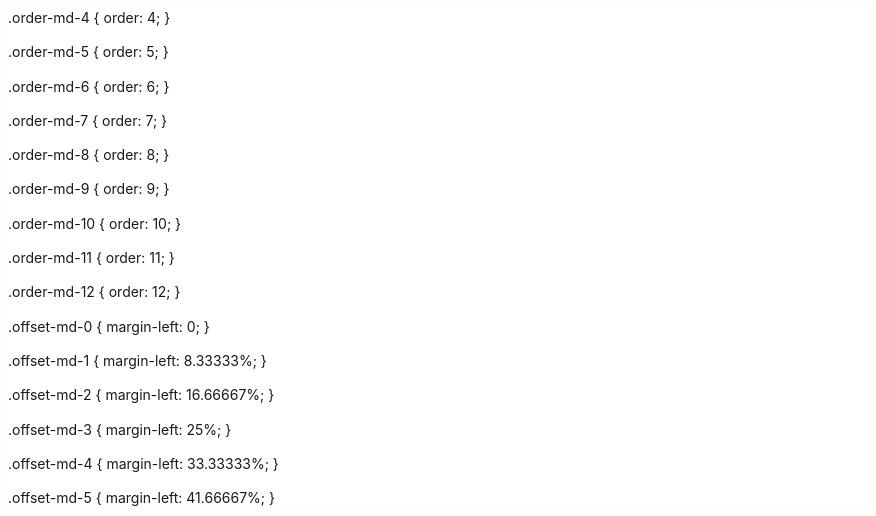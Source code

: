   .order-md-4 {
    order: 4;
  }

  .order-md-5 {
    order: 5;
  }

  .order-md-6 {
    order: 6;
  }

  .order-md-7 {
    order: 7;
  }

  .order-md-8 {
    order: 8;
  }

  .order-md-9 {
    order: 9;
  }

  .order-md-10 {
    order: 10;
  }

  .order-md-11 {
    order: 11;
  }

  .order-md-12 {
    order: 12;
  }

  .offset-md-0 {
    margin-left: 0;
  }

  .offset-md-1 {
    margin-left: 8.33333%;
  }

  .offset-md-2 {
    margin-left: 16.66667%;
  }

  .offset-md-3 {
    margin-left: 25%;
  }

  .offset-md-4 {
    margin-left: 33.33333%;
  }

  .offset-md-5 {
    margin-left: 41.66667%;
  }
